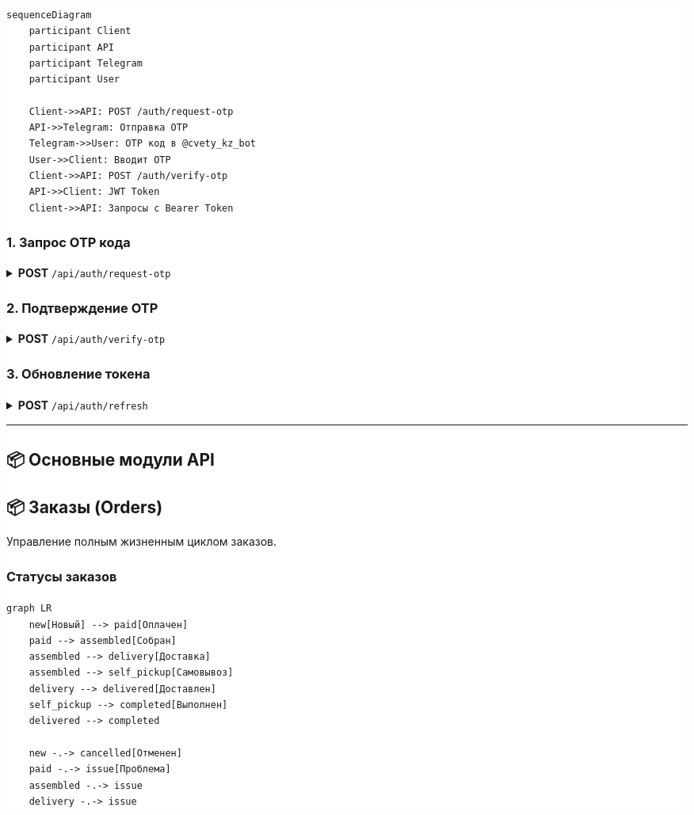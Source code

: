 ```mermaid
sequenceDiagram
    participant Client
    participant API
    participant Telegram
    participant User
    
    Client->>API: POST /auth/request-otp
    API->>Telegram: Отправка OTP
    Telegram->>User: OTP код в @cvety_kz_bot
    User->>Client: Вводит OTP
    Client->>API: POST /auth/verify-otp
    API->>Client: JWT Token
    Client->>API: Запросы с Bearer Token
```

### 1. Запрос OTP кода

<details><summary><b>POST</b> <code>/api/auth/request-otp</code></summary></details>

### 2. Подтверждение OTP

<details><summary><b>POST</b> <code>/api/auth/verify-otp</code></summary></details>

### 3. Обновление токена

<details><summary><b>POST</b> <code>/api/auth/refresh</code></summary></details>

---

## 📦 Основные модули API

## 📦 Заказы (Orders)

Управление полным жизненным циклом заказов.

### Статусы заказов

```mermaid
graph LR
    new[Новый] --> paid[Оплачен]
    paid --> assembled[Собран]
    assembled --> delivery[Доставка]
    assembled --> self_pickup[Самовывоз]
    delivery --> delivered[Доставлен]
    self_pickup --> completed[Выполнен]
    delivered --> completed
    
    new -.-> cancelled[Отменен]
    paid -.-> issue[Проблема]
    assembled -.-> issue
    delivery -.-> issue
```
